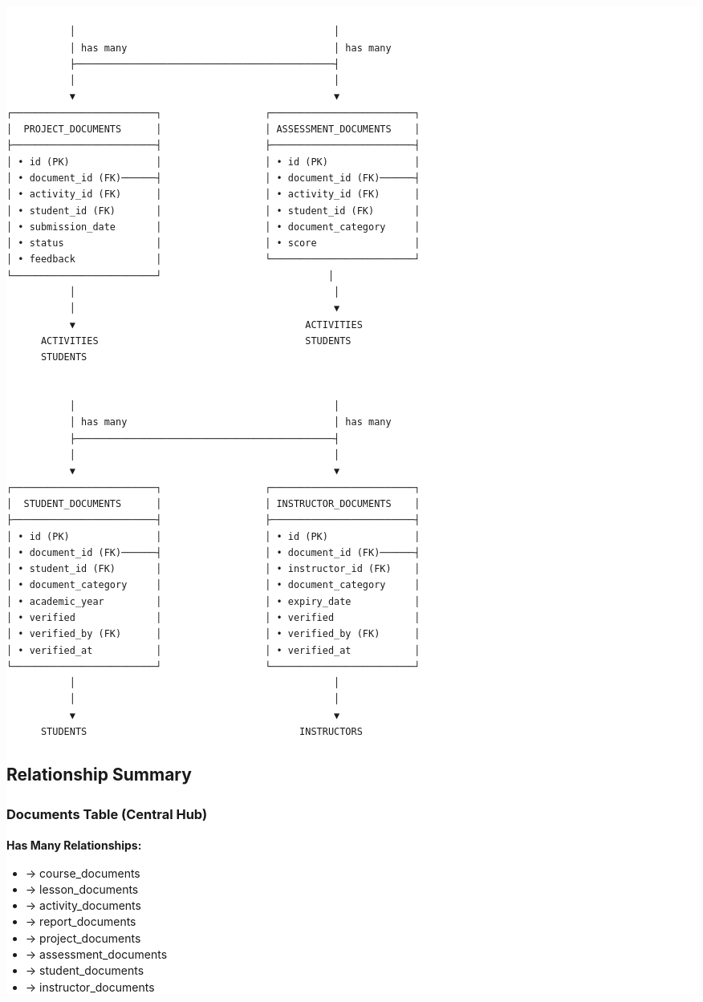 ```

           │                                             │
           │ has many                                    │ has many
           ├─────────────────────────────────────────────┤
           │                                             │
           ▼                                             ▼
┌─────────────────────────┐                  ┌─────────────────────────┐
│  PROJECT_DOCUMENTS      │                  │ ASSESSMENT_DOCUMENTS    │
├─────────────────────────┤                  ├─────────────────────────┤
│ • id (PK)               │                  │ • id (PK)               │
│ • document_id (FK)──────┤                  │ • document_id (FK)──────┤
│ • activity_id (FK)      │                  │ • activity_id (FK)      │
│ • student_id (FK)       │                  │ • student_id (FK)       │
│ • submission_date       │                  │ • document_category     │
│ • status                │                  │ • score                 │
│ • feedback              │                  └─────────────────────────┘
└─────────────────────────┘                             │
           │                                             │
           │                                             ▼
           ▼                                        ACTIVITIES
      ACTIVITIES                                    STUDENTS
      STUDENTS


           │                                             │
           │ has many                                    │ has many
           ├─────────────────────────────────────────────┤
           │                                             │
           ▼                                             ▼
┌─────────────────────────┐                  ┌─────────────────────────┐
│  STUDENT_DOCUMENTS      │                  │ INSTRUCTOR_DOCUMENTS    │
├─────────────────────────┤                  ├─────────────────────────┤
│ • id (PK)               │                  │ • id (PK)               │
│ • document_id (FK)──────┤                  │ • document_id (FK)──────┤
│ • student_id (FK)       │                  │ • instructor_id (FK)    │
│ • document_category     │                  │ • document_category     │
│ • academic_year         │                  │ • expiry_date           │
│ • verified              │                  │ • verified              │
│ • verified_by (FK)      │                  │ • verified_by (FK)      │
│ • verified_at           │                  │ • verified_at           │
└─────────────────────────┘                  └─────────────────────────┘
           │                                             │
           │                                             │
           ▼                                             ▼
      STUDENTS                                     INSTRUCTORS
```

## Relationship Summary

### Documents Table (Central Hub)
**Has Many Relationships:**
- → course_documents
- → lesson_documents
- → activity_documents
- → report_documents
- → project_documents
- → assessment_documents
- → student_documents
- → instructor_documents
